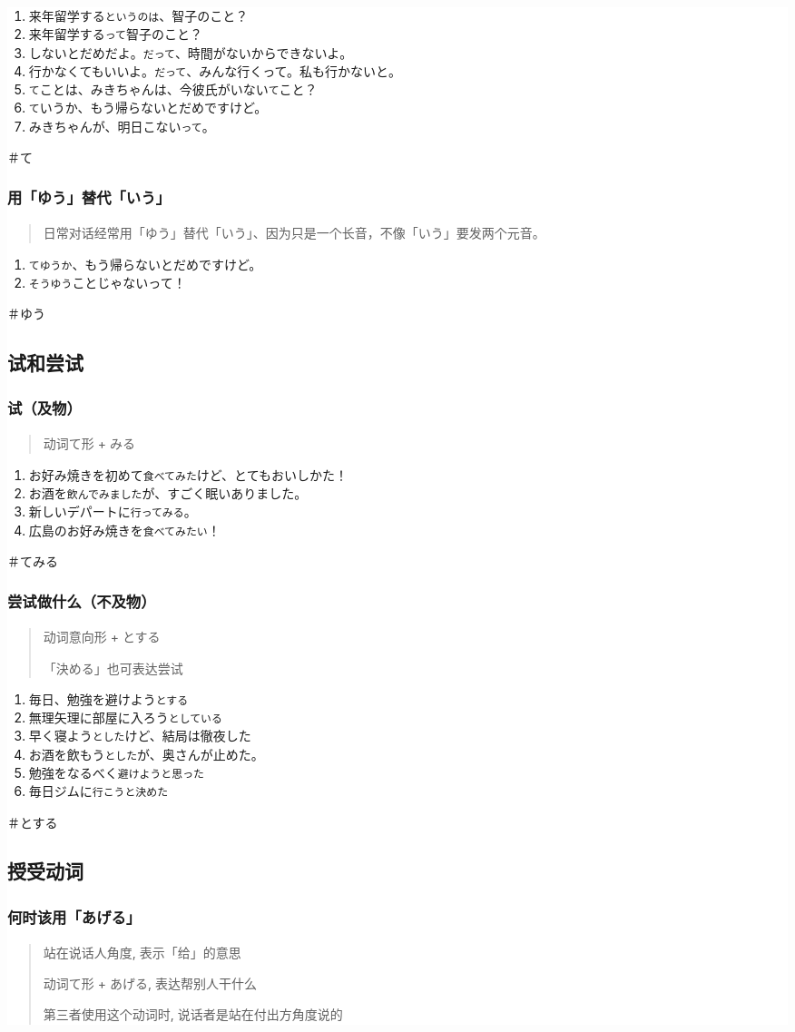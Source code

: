 1. 来年留学する`というのは`、智子のこと？
2. 来年留学する`って`智子のこと？
3. しないとだめだよ。`だって`、時間がないからできないよ。
4. 行かなくてもいいよ。`だって`、みんな行くって。私も行かないと。
5. `て`ことは、みきちゃんは、今彼氏がいない`て`こと？
6. `て`いうか、もう帰らないとだめですけど。
7. みきちゃんが、明日こない`って`。

＃て

### 用「ゆう」替代「いう」

> 日常对话经常用「ゆう」替代「いう」、因为只是一个长音，不像「いう」要发两个元音。

1. `てゆうか`、もう帰らないとだめですけど。
2. `そうゆう`ことじゃないって！

＃ゆう

## 试和尝试

### 试（及物）

> 动词て形 + みる

1. お好み焼きを初めて`食べてみた`けど、とてもおいしかた！
2. お酒を`飲んでみました`が、すごく眠いありました。
3. 新しいデパートに`行ってみる`。
4. 広島のお好み焼きを`食べてみたい`！

＃てみる

### 尝试做什么（不及物）

> 动词意向形  + とする
>
> 「決める」也可表达尝试

1. 毎日、勉強を避けよう`とする`
2. 無理矢理に部屋に入ろう`としている`
3. 早く寝よう`とした`けど、結局は徹夜した
4. お酒を飲もう`とした`が、奥さんが止めた。
5. 勉強をなるべく`避けようと思った`
6. 毎日ジムに`行こうと決めた`

＃とする

## 授受动词

### 何时该用「あげる」

> 站在说话人角度, 表示「给」的意思
>
> 动词て形 + あげる, 表达帮别人干什么
>
> 第三者使用这个动词时, 说话者是站在付出方角度说的
